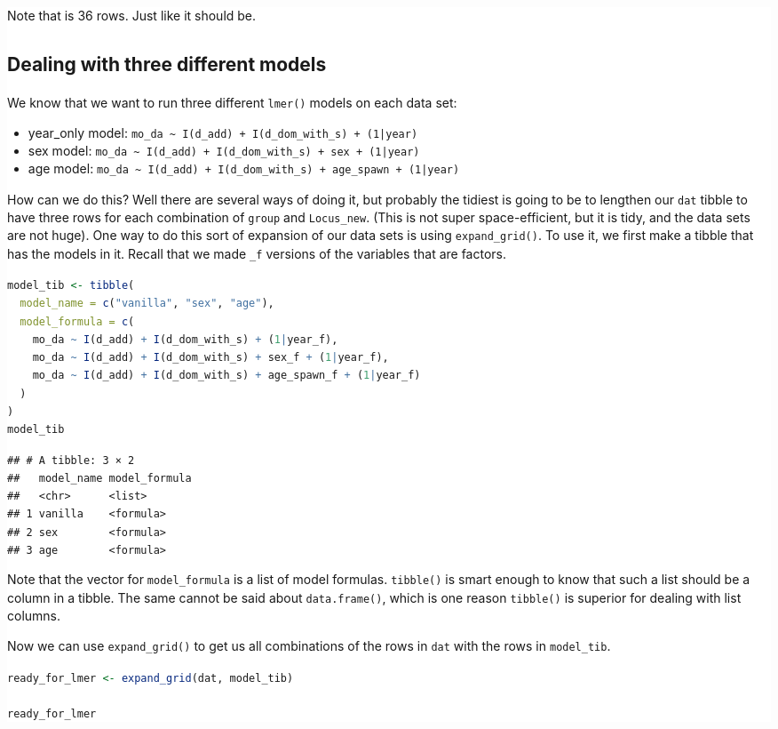 Note that is 36 rows. Just like it should be.

## Dealing with three different models

We know that we want to run three different `lmer()` models on each data
set:

- year_only model: `mo_da ~ I(d_add) + I(d_dom_with_s) + (1|year)`
- sex model: `mo_da ~ I(d_add) + I(d_dom_with_s) + sex + (1|year)`
- age model: `mo_da ~ I(d_add) + I(d_dom_with_s) + age_spawn + (1|year)`

How can we do this? Well there are several ways of doing it, but
probably the tidiest is going to be to lengthen our `dat` tibble to have
three rows for each combination of `group` and `Locus_new`. (This is not
super space-efficient, but it is tidy, and the data sets are not huge).
One way to do this sort of expansion of our data sets is using
`expand_grid()`. To use it, we first make a tibble that has the models
in it. Recall that we made `_f` versions of the variables that are
factors.

``` r
model_tib <- tibble(
  model_name = c("vanilla", "sex", "age"),
  model_formula = c(
    mo_da ~ I(d_add) + I(d_dom_with_s) + (1|year_f),
    mo_da ~ I(d_add) + I(d_dom_with_s) + sex_f + (1|year_f),
    mo_da ~ I(d_add) + I(d_dom_with_s) + age_spawn_f + (1|year_f)
  )
)
model_tib
```

    ## # A tibble: 3 × 2
    ##   model_name model_formula
    ##   <chr>      <list>       
    ## 1 vanilla    <formula>    
    ## 2 sex        <formula>    
    ## 3 age        <formula>

Note that the vector for `model_formula` is a list of model formulas.
`tibble()` is smart enough to know that such a list should be a column
in a tibble. The same cannot be said about `data.frame()`, which is one
reason `tibble()` is superior for dealing with list columns.

Now we can use `expand_grid()` to get us all combinations of the rows in
`dat` with the rows in `model_tib`.

``` r
ready_for_lmer <- expand_grid(dat, model_tib)

ready_for_lmer
```
